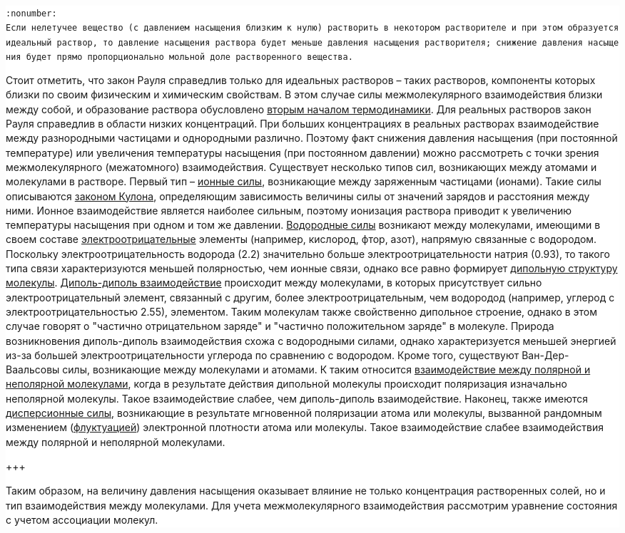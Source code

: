 ```{prf:закон}
:nonumber:
Если нелетучее вещество (с давлением насыщения близким к нулю) растворить в некотором растворителе и при этом образуется идеальный раствор, то давление насыщения раствора будет меньше давления насыщения растворителя; снижение давления насыщения будет прямо пропорционально мольной доле растворенного вещества.
```

Стоит отметить, что закон Рауля справедлив только для идеальных растворов – таких растворов, компоненты которых близки по своим физическим и химическим свойствам. В этом случае силы межмолекулярного взаимодействия близки между собой, и образование раствора обусловлено [вторым началом термодинамики](../1-TD/TD-6-Entropy.html#pvt-td-entropy-second_law-entropy). Для реальных растворов закон Рауля справедлив в области низких концентраций. При больших концентрациях в реальных растворах взаимодействие между разнородными частицами и однородными различно. Поэтому факт снижения давления насыщения (при постоянной температуре) или увеличения температуры насыщения (при постоянном давлении) можно рассмотреть с точки зрения межмолекулярного (межатомного) взаимодействия. Существует несколько типов сил, возникающих между атомами и молекулами в растворе. Первый тип – [ионные силы](https://en.wikipedia.org/wiki/Intermolecular_force#Ionic_bonding), возникающие между заряженным частицами (ионами). Такие силы описываются [законом Кулона](https://en.wikipedia.org/wiki/Coulomb's_law), определяющим зависимость величины силы от значений зарядов и расстояния между ними. Ионное взаимодействие является наиболее сильным, поэтому ионизация раствора приводит к увеличению температуры насыщения при одном и том же давлении. [Водородные силы](https://en.wikipedia.org/wiki/Intermolecular_force#Hydrogen_bonding) возникают между молекулами, имеющими в своем составе [электроотрицательные](https://en.wikipedia.org/wiki/Electronegativity) элементы (например, кислород, фтор, азот), напрямую связанные с водородом. Поскольку электроотрицательность водорода (2.2) значительно больше электроотрицательности натрия (0.93), то такого типа связи характеризуются меньшей полярностью, чем ионные связи, однако все равно формирует [дипольную структуру молекулы](https://en.wikipedia.org/wiki/Dipole#Molecular_dipoles). [Диполь-диполь взаимодействие](https://en.wikipedia.org/wiki/Intermolecular_force#Dipole%E2%80%93dipole_and_similar_interactions) происходит между молекулами, в которых присутствует сильно электроотрицательный элемент, связанный с другим, более электроотрицательным, чем водородод (например, углерод с электроотрицательностью 2.55), элементом. Таким молекулам также свойственно дипольное строение, однако в этом случае говорят о "частично отрицательном заряде" и "частично положительном заряде" в молекуле. Природа возникновения диполь-диполь взаимодействия схожа с водородными силами, однако характеризуется меньшей энергией из-за большей электроотрицательности углерода по сравнению с водородом. Кроме того, существуют Ван-Дер-Ваальсовы силы, возникающие между молекулами и атомами. К таким относится [взаимодействие между полярной и неполярной молекулами](https://en.wikipedia.org/wiki/Intermolecular_force#Debye_(permanent%E2%80%93induced_dipoles)_force), когда в результате действия дипольной молекулы происходит поляризация изначально неполярной молекулы. Такое взаимодействие слабее, чем диполь-диполь взаимодействие. Наконец, также имеются [дисперсионные силы](https://en.wikipedia.org/wiki/London_dispersion_force), возникающие в результате мгновенной поляризации атома или молекулы, вызванной рандомным изменением ([флуктуацией](https://en.wikipedia.org/wiki/Thermal_fluctuations)) электронной плотности атома или молекулы. Такое взаимодействие слабее взаимодействия между полярной и неполярной молекулами.

+++

Таким образом, на величину давления насыщения оказывает вляиние не только концентрация растворенных солей, но и тип взаимодействия между молекулами. Для учета межмолекулярного взаимодействия рассмотрим уравнение состояния с учетом ассоциации молекул.
